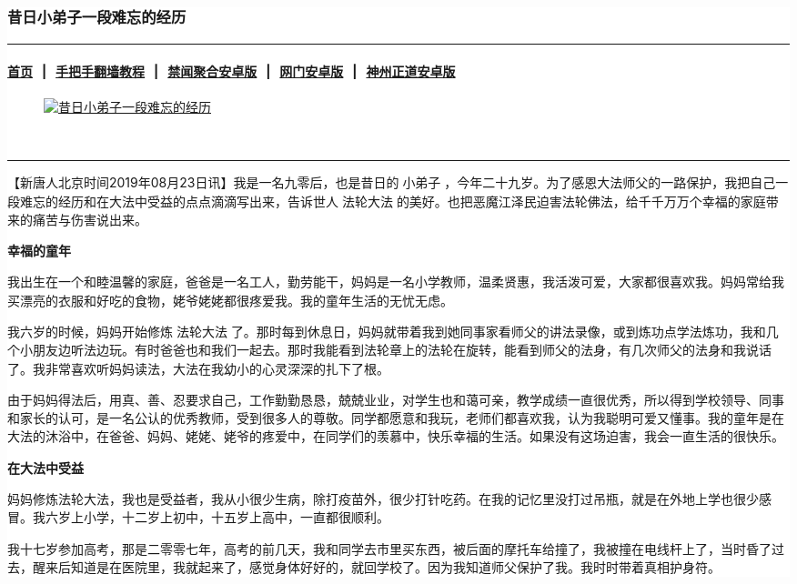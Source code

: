 ### 昔日小弟子一段难忘的经历
------------------------

#### [首页](https://github.com/gfw-breaker/banned-news/blob/master/README.md) &nbsp;&nbsp;|&nbsp;&nbsp; [手把手翻墙教程](https://github.com/gfw-breaker/guides/wiki) &nbsp;&nbsp;|&nbsp;&nbsp; [禁闻聚合安卓版](https://github.com/gfw-breaker/bn-android) &nbsp;&nbsp;|&nbsp;&nbsp; [网门安卓版](https://github.com/oGate2/oGate) &nbsp;&nbsp;|&nbsp;&nbsp; [神州正道安卓版](https://github.com/SzzdOgate/update) 



<div><div class="featured_image">
 <a href="https://i.ntdtv.com/assets/uploads/2019/08/03-1.jpg" target="_blank">
  <figure>
   <img alt="昔日小弟子一段难忘的经历" src="https://i.ntdtv.com/assets/uploads/2019/08/03-1-800x450.jpg"/>
  </figure><br/>
 </a>
</div>
</div><hr/><div><div class="post_content" itemprop="articleBody">
 <p>
  【新唐人北京时间2019年08月23日讯】我是一名九零后，也是昔日的
  <ok href="https://www.ntdtv.com/gb/小弟子.htm">
   小弟子
  </ok>
  ，今年二十九岁。为了感恩大法师父的一路保护，我把自己一段难忘的经历和在大法中受益的点点滴滴写出来，告诉世人
  <ok href="https://www.ntdtv.com/gb/法轮大法.htm">
   法轮大法
  </ok>
  的美好。也把恶魔江泽民迫害法轮佛法，给千千万万个幸福的家庭带来的痛苦与伤害说出来。
 </p>
 <p>
  <strong>
   幸福的童年
  </strong>
 </p>
 <p>
  我出生在一个和睦温馨的家庭，爸爸是一名工人，勤劳能干，妈妈是一名小学教师，温柔贤惠，我活泼可爱，大家都很喜欢我。妈妈常给我买漂亮的衣服和好吃的食物，姥爷姥姥都很疼爱我。我的童年生活的无忧无虑。
 </p>
 <p>
  我六岁的时候，妈妈开始修炼
  <ok href="https://www.ntdtv.com/gb/法轮大法.htm">
   法轮大法
  </ok>
  了。那时每到休息日，妈妈就带着我到她同事家看师父的讲法录像，或到炼功点学法炼功，我和几个小朋友边听法边玩。有时爸爸也和我们一起去。那时我能看到法轮章上的法轮在旋转，能看到师父的法身，有几次师父的法身和我说话了。我非常喜欢听妈妈读法，大法在我幼小的心灵深深的扎下了根。
 </p>
 <p>
  由于妈妈得法后，用真、善、忍要求自己，工作勤勤恳恳，兢兢业业，对学生也和蔼可亲，教学成绩一直很优秀，所以得到学校领导、同事和家长的认可，是一名公认的优秀教师，受到很多人的尊敬。同学都愿意和我玩，老师们都喜欢我，认为我聪明可爱又懂事。我的童年是在大法的沐浴中，在爸爸、妈妈、姥姥、姥爷的疼爱中，在同学们的羡慕中，快乐幸福的生活。如果没有这场迫害，我会一直生活的很快乐。
 </p>
 <p>
  <strong>
   在大法中受益
  </strong>
 </p>
 <p>
  妈妈修炼法轮大法，我也是受益者，我从小很少生病，除打疫苗外，很少打针吃药。在我的记忆里没打过吊瓶，就是在外地上学也很少感冒。我六岁上小学，十二岁上初中，十五岁上高中，一直都很顺利。
 </p>
 <p>
  我十七岁参加高考，那是二零零七年，高考的前几天，我和同学去市里买东西，被后面的摩托车给撞了，我被撞在电线杆上了，当时昏了过去，醒来后知道是在医院里，我就起来了，感觉身体好好的，就回学校了。因为我知道师父保护了我。我时时带着真相护身符。